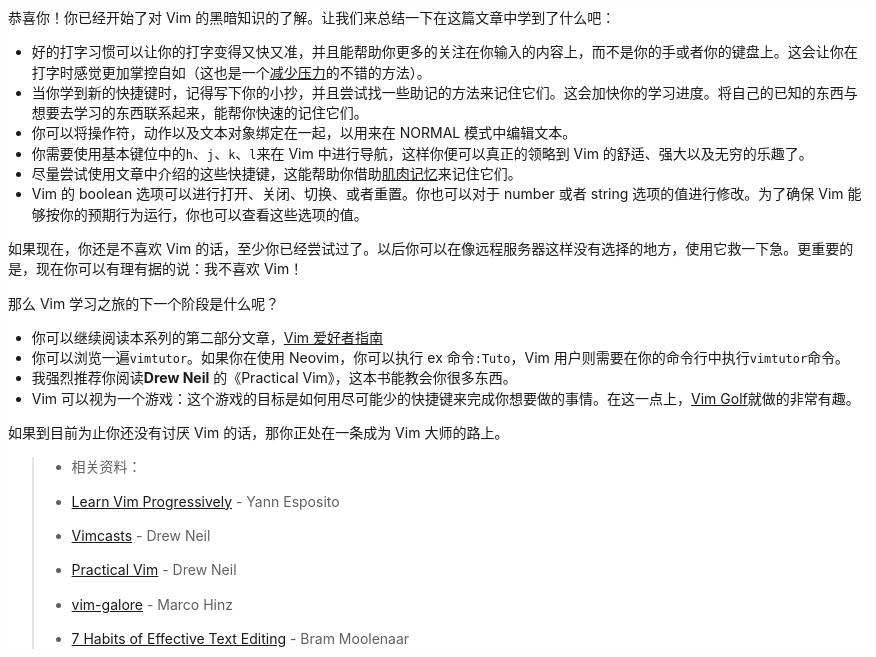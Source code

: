 恭喜你！你已经开始了对 Vim 的黑暗知识的了解。让我们来总结一下在这篇文章中学到了什么吧：

- 好的打字习惯可以让你的打字变得又快又准，并且能帮助你更多的关注在你输入的内容上，而不是你的手或者你的键盘上。这会让你在打字时感觉更加掌控自如（这也是一个[减少压力](https://thevaluable.dev/developer-stress-management/)的不错的方法）。
- 当你学到新的快捷键时，记得写下你的小抄，并且尝试找一些助记的方法来记住它们。这会加快你的学习进度。将自己的已知的东西与想要去学习的东西联系起来，能帮你快速的记住它们。
- 你可以将操作符，动作以及文本对象绑定在一起，以用来在 NORMAL 模式中编辑文本。
- 你需要使用基本键位中的`h`、`j`、`k`、`l`来在 Vim 中进行导航，这样你便可以真正的领略到 Vim 的舒适、强大以及无穷的乐趣了。
- 尽量尝试使用文章中介绍的这些快捷键，这能帮助你借助[肌肉记忆](https://en.wikipedia.org/wiki/Muscle_memory)来记住它们。
- Vim 的 boolean 选项可以进行打开、关闭、切换、或者重置。你也可以对于 number 或者 string 选项的值进行修改。为了确保 Vim 能够按你的预期行为运行，你也可以查看这些选项的值。

如果现在，你还是不喜欢 Vim 的话，至少你已经尝试过了。以后你可以在像远程服务器这样没有选择的地方，使用它救一下急。更重要的是，现在你可以有理有据的说：我不喜欢 Vim！

那么 Vim 学习之旅的下一个阶段是什么呢？

- 你可以继续阅读本系列的第二部分文章，[Vim 爱好者指南](./vim-intermediate.md)
- 你可以浏览一遍`vimtutor`。如果你在使用 Neovim，你可以执行 ex 命令`:Tuto`，Vim 用户则需要在你的命令行中执行`vimtutor`命令。
- 我强烈推荐你阅读**Drew Neil** 的《Practical Vim》，这本书能教会你很多东西。
- Vim 可以视为一个游戏：这个游戏的目标是如何用尽可能少的快捷键来完成你想要做的事情。在这一点上，[Vim Golf](https://www.vimgolf.com/)就做的非常有趣。

如果到目前为止你还没有讨厌 Vim 的话，那你正处在一条成为 Vim 大师的路上。

>- 相关资料：
>
>- [Learn Vim Progressively](http://yannesposito.com/Scratch/en/blog/Learn-Vim-Progressively/) - Yann Esposito
>- [Vimcasts](http://vimcasts.org/) - Drew Neil
>- [Practical Vim](https://www.goodreads.com/book/show/13607232-practical-vim) - Drew Neil
>- [vim-galore](https://github.com/mhinz/vim-galore) - Marco Hinz
>- [7 Habits of Effective Text Editing](http://www.moolenaar.net/habits.html) - Bram Moolenaar
